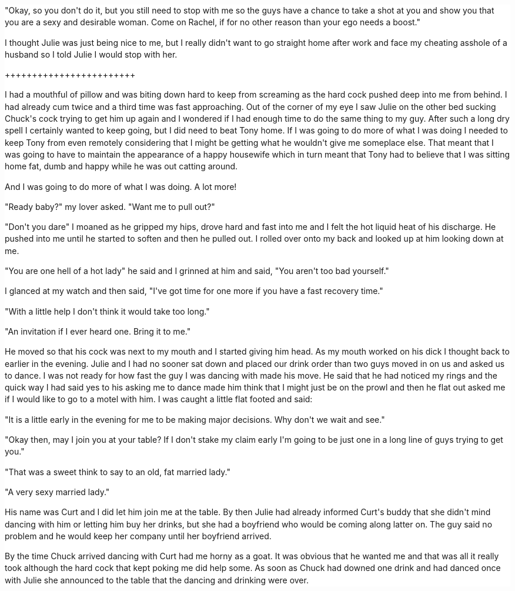 "Okay, so you don't do it, but you still need to stop with me so the guys have a chance to take a shot at you and show you that you are a sexy and desirable woman. Come on Rachel, if for no other reason than your ego needs a boost." 

I thought Julie was just being nice to me, but I really didn't want to go straight home after work and face my cheating asshole of a husband so I told Julie I would stop with her. 

++++++++++++++++++++++++ 

I had a mouthful of pillow and was biting down hard to keep from screaming as the hard cock pushed deep into me from behind. I had already cum twice and a third time was fast approaching. Out of the corner of my eye I saw Julie on the other bed sucking Chuck's cock trying to get him up again and I wondered if I had enough time to do the same thing to my guy. After such a long dry spell I certainly wanted to keep going, but I did need to beat Tony home. If I was going to do more of what I was doing I needed to keep Tony from even remotely considering that I might be getting what he wouldn't give me someplace else. That meant that I was going to have to maintain the appearance of a happy housewife which in turn meant that Tony had to believe that I was sitting home fat, dumb and happy while he was out catting around. 

And I was going to do more of what I was doing. A lot more! 

"Ready baby?" my lover asked. "Want me to pull out?" 

"Don't you dare" I moaned as he gripped my hips, drove hard and fast into me and I felt the hot liquid heat of his discharge. He pushed into me until he started to soften and then he pulled out. I rolled over onto my back and looked up at him looking down at me. 

"You are one hell of a hot lady" he said and I grinned at him and said, "You aren't too bad yourself." 

I glanced at my watch and then said, "I've got time for one more if you have a fast recovery time." 

"With a little help I don't think it would take too long." 

"An invitation if I ever heard one. Bring it to me." 

He moved so that his cock was next to my mouth and I started giving him head. As my mouth worked on his dick I thought back to earlier in the evening. Julie and I had no sooner sat down and placed our drink order than two guys moved in on us and asked us to dance. I was not ready for how fast the guy I was dancing with made his move. He said that he had noticed my rings and the quick way I had said yes to his asking me to dance made him think that I might just be on the prowl and then he flat out asked me if I would like to go to a motel with him. I was caught a little flat footed and said: 

"It is a little early in the evening for me to be making major decisions. Why don't we wait and see." 

"Okay then, may I join you at your table? If I don't stake my claim early I'm going to be just one in a long line of guys trying to get you." 

"That was a sweet think to say to an old, fat married lady." 

"A very sexy married lady." 

His name was Curt and I did let him join me at the table. By then Julie had already informed Curt's buddy that she didn't mind dancing with him or letting him buy her drinks, but she had a boyfriend who would be coming along latter on. The guy said no problem and he would keep her company until her boyfriend arrived. 

By the time Chuck arrived dancing with Curt had me horny as a goat. It was obvious that he wanted me and that was all it really took although the hard cock that kept poking me did help some. As soon as Chuck had downed one drink and had danced once with Julie she announced to the table that the dancing and drinking were over. 
